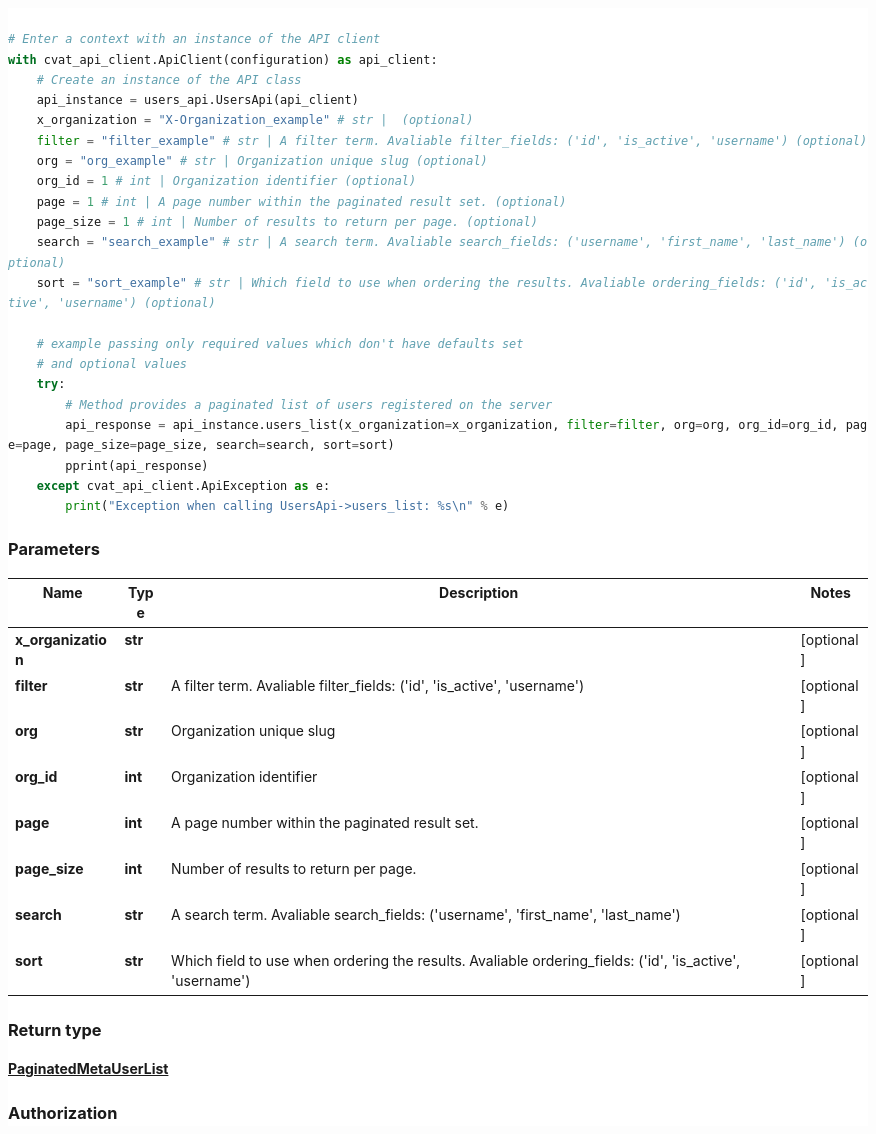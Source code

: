 ```python

# Enter a context with an instance of the API client
with cvat_api_client.ApiClient(configuration) as api_client:
    # Create an instance of the API class
    api_instance = users_api.UsersApi(api_client)
    x_organization = "X-Organization_example" # str |  (optional)
    filter = "filter_example" # str | A filter term. Avaliable filter_fields: ('id', 'is_active', 'username') (optional)
    org = "org_example" # str | Organization unique slug (optional)
    org_id = 1 # int | Organization identifier (optional)
    page = 1 # int | A page number within the paginated result set. (optional)
    page_size = 1 # int | Number of results to return per page. (optional)
    search = "search_example" # str | A search term. Avaliable search_fields: ('username', 'first_name', 'last_name') (optional)
    sort = "sort_example" # str | Which field to use when ordering the results. Avaliable ordering_fields: ('id', 'is_active', 'username') (optional)

    # example passing only required values which don't have defaults set
    # and optional values
    try:
        # Method provides a paginated list of users registered on the server
        api_response = api_instance.users_list(x_organization=x_organization, filter=filter, org=org, org_id=org_id, page=page, page_size=page_size, search=search, sort=sort)
        pprint(api_response)
    except cvat_api_client.ApiException as e:
        print("Exception when calling UsersApi->users_list: %s\n" % e)
```


### Parameters

Name | Type | Description  | Notes
------------- | ------------- | ------------- | -------------
 **x_organization** | **str**|  | [optional]
 **filter** | **str**| A filter term. Avaliable filter_fields: (&#39;id&#39;, &#39;is_active&#39;, &#39;username&#39;) | [optional]
 **org** | **str**| Organization unique slug | [optional]
 **org_id** | **int**| Organization identifier | [optional]
 **page** | **int**| A page number within the paginated result set. | [optional]
 **page_size** | **int**| Number of results to return per page. | [optional]
 **search** | **str**| A search term. Avaliable search_fields: (&#39;username&#39;, &#39;first_name&#39;, &#39;last_name&#39;) | [optional]
 **sort** | **str**| Which field to use when ordering the results. Avaliable ordering_fields: (&#39;id&#39;, &#39;is_active&#39;, &#39;username&#39;) | [optional]

### Return type

[**PaginatedMetaUserList**](PaginatedMetaUserList.md)

### Authorization
